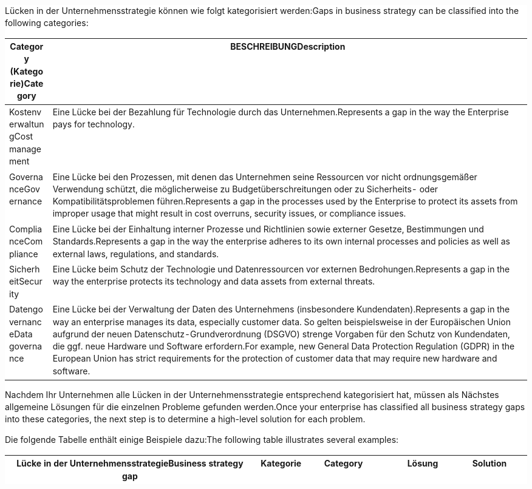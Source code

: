 <span data-ttu-id="8da7e-150">Lücken in der Unternehmensstrategie können wie folgt kategorisiert werden:</span><span class="sxs-lookup"><span data-stu-id="8da7e-150">Gaps in business strategy can be classified into the following categories:</span></span>

|<span data-ttu-id="8da7e-151">Category (Kategorie)</span><span class="sxs-lookup"><span data-stu-id="8da7e-151">Category</span></span>|<span data-ttu-id="8da7e-152">BESCHREIBUNG</span><span class="sxs-lookup"><span data-stu-id="8da7e-152">Description</span></span>|
|-----|-----|
|<span data-ttu-id="8da7e-153">Kostenverwaltung</span><span class="sxs-lookup"><span data-stu-id="8da7e-153">Cost management</span></span>|<span data-ttu-id="8da7e-154">Eine Lücke bei der Bezahlung für Technologie durch das Unternehmen.</span><span class="sxs-lookup"><span data-stu-id="8da7e-154">Represents a gap in the way the Enterprise pays for technology.</span></span>|
|<span data-ttu-id="8da7e-155">Governance</span><span class="sxs-lookup"><span data-stu-id="8da7e-155">Governance</span></span>|<span data-ttu-id="8da7e-156">Eine Lücke bei den Prozessen, mit denen das Unternehmen seine Ressourcen vor nicht ordnungsgemäßer Verwendung schützt, die möglicherweise zu Budgetüberschreitungen oder zu Sicherheits- oder Kompatibilitätsproblemen führen.</span><span class="sxs-lookup"><span data-stu-id="8da7e-156">Represents a gap in the processes used by the Enterprise to protect its assets from improper usage that might result in cost overruns, security issues, or compliance issues.</span></span> |
|<span data-ttu-id="8da7e-157">Compliance</span><span class="sxs-lookup"><span data-stu-id="8da7e-157">Compliance</span></span>|<span data-ttu-id="8da7e-158">Eine Lücke bei der Einhaltung interner Prozesse und Richtlinien sowie externer Gesetze, Bestimmungen und Standards.</span><span class="sxs-lookup"><span data-stu-id="8da7e-158">Represents a gap in the way the enterprise adheres to its own internal processes and policies as well as external laws, regulations, and standards.</span></span> |
|<span data-ttu-id="8da7e-159">Sicherheit</span><span class="sxs-lookup"><span data-stu-id="8da7e-159">Security</span></span>|<span data-ttu-id="8da7e-160">Eine Lücke beim Schutz der Technologie und Datenressourcen vor externen Bedrohungen.</span><span class="sxs-lookup"><span data-stu-id="8da7e-160">Represents a gap in the way the enterprise protects its technology and data assets from external threats.</span></span> |
|<span data-ttu-id="8da7e-161">Datengovernance</span><span class="sxs-lookup"><span data-stu-id="8da7e-161">Data governance</span></span>|<span data-ttu-id="8da7e-162">Eine Lücke bei der Verwaltung der Daten des Unternehmens (insbesondere Kundendaten).</span><span class="sxs-lookup"><span data-stu-id="8da7e-162">Represents a gap in the way an enterprise manages its data, especially customer data.</span></span> <span data-ttu-id="8da7e-163">So gelten beispielsweise in der Europäischen Union aufgrund der neuen Datenschutz-Grundverordnung (DSGVO) strenge Vorgaben für den Schutz von Kundendaten, die ggf. neue Hardware und Software erfordern.</span><span class="sxs-lookup"><span data-stu-id="8da7e-163">For example, new General Data Protection Regulation (GDPR) in the European Union has strict requirements for the protection of customer data that may require new hardware and software.</span></span>|

<span data-ttu-id="8da7e-164">Nachdem Ihr Unternehmen alle Lücken in der Unternehmensstrategie entsprechend kategorisiert hat, müssen als Nächstes allgemeine Lösungen für die einzelnen Probleme gefunden werden.</span><span class="sxs-lookup"><span data-stu-id="8da7e-164">Once your enterprise has classified all business strategy gaps into these categories, the next step is to determine a high-level solution for each problem.</span></span>

<span data-ttu-id="8da7e-165">Die folgende Tabelle enthält einige Beispiele dazu:</span><span class="sxs-lookup"><span data-stu-id="8da7e-165">The following table illustrates several examples:</span></span>

|<span data-ttu-id="8da7e-166">Lücke in der Unternehmensstrategie</span><span class="sxs-lookup"><span data-stu-id="8da7e-166">Business strategy gap</span></span>|<span data-ttu-id="8da7e-167">Kategorie &nbsp; &nbsp; &nbsp; &nbsp; &nbsp;</span><span class="sxs-lookup"><span data-stu-id="8da7e-167">Category &nbsp; &nbsp; &nbsp; &nbsp; &nbsp;</span></span>|<span data-ttu-id="8da7e-168">Lösung &nbsp;&nbsp;&nbsp;&nbsp;&nbsp;&nbsp;&nbsp;&nbsp;&nbsp;&nbsp;&nbsp;&nbsp;&nbsp;&nbsp;</span><span class="sxs-lookup"><span data-stu-id="8da7e-168">Solution &nbsp;&nbsp;&nbsp;&nbsp;&nbsp;&nbsp;&nbsp;&nbsp;&nbsp;&nbsp;&nbsp;&nbsp;&nbsp;&nbsp;</span></span>|
|-----|-----|-----|